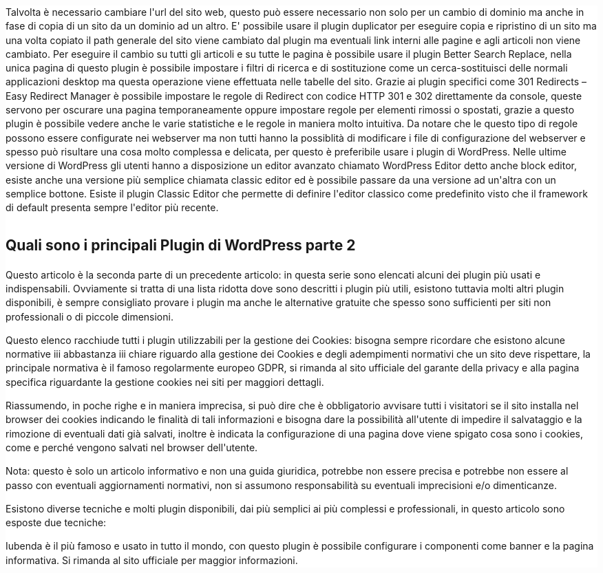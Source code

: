 Talvolta è necessario cambiare l'url del sito web, questo può essere necessario non solo per un cambio di dominio ma anche in fase di copia di un sito da un dominio ad un altro. E' possibile usare il plugin duplicator per eseguire copia e ripristino di un sito ma una volta copiato il path generale del sito viene cambiato dal plugin ma eventuali link interni alle pagine e agli articoli non viene cambiato. Per eseguire il cambio su tutti gli articoli e su tutte le pagina è possibile usare il plugin Better Search Replace, nella unica pagina di questo plugin è possibile impostare i filtri di ricerca e di sostituzione come un cerca-sostituisci delle normali applicazioni desktop ma questa operazione viene effettuata nelle tabelle del sito.
Grazie ai plugin specifici come 301 Redirects – Easy Redirect Manager è possibile impostare le regole di Redirect con codice HTTP 301 e 302 direttamente da console, queste servono per oscurare una pagina temporaneamente oppure impostare regole per elementi rimossi o spostati, grazie a questo plugin è possibile vedere anche le varie statistiche e le regole in maniera molto intuitiva. Da notare che le questo tipo di regole possono essere configurate nei webserver ma non tutti hanno la possiblità di modificare i file di configurazione del webserver e spesso può risultare una cosa molto complessa e delicata, per questo è preferibile usare i plugin di WordPress.
Nelle ultime versione di WordPress gli utenti hanno a disposizione un editor avanzato chiamato WordPress Editor detto anche block editor, esiste anche una versione più semplice chiamata classic editor ed è possibile passare da una versione ad un'altra con un semplice bottone. Esiste il plugin Classic Editor che permette di definire l'editor classico come predefinito visto che il framework di default presenta sempre l'editor più recente.

## Quali sono i principali Plugin di WordPress parte 2
Questo articolo è la seconda parte di un precedente articolo: in questa serie sono elencati alcuni dei plugin più usati e indispensabili. Ovviamente si tratta di una lista ridotta dove sono descritti i plugin più utili, esistono tuttavia molti altri plugin disponibili, è sempre consigliato provare i plugin ma anche le alternative gratuite che spesso sono sufficienti per siti non professionali o di piccole dimensioni.

Questo elenco racchiude tutti i plugin utilizzabili per la gestione dei Cookies: bisogna sempre ricordare che esistono alcune normative iii abbastanza iii chiare riguardo alla gestione dei Cookies e degli adempimenti normativi che un sito deve rispettare, la principale normativa è il famoso regolarmente europeo GDPR, si rimanda al sito ufficiale del garante della privacy e alla pagina specifica riguardante la gestione cookies nei siti per maggiori dettagli.

Riassumendo, in poche righe e in maniera imprecisa, si può dire che è obbligatorio avvisare tutti i visitatori se il sito installa nel browser dei cookies indicando le finalità di tali informazioni e bisogna dare la possibilità all'utente di impedire il salvataggio e la rimozione di eventuali dati già salvati, inoltre è indicata la configurazione di una pagina dove viene spigato cosa sono i cookies, come e perché vengono salvati nel browser dell'utente.

Nota: questo è solo un articolo informativo e non una guida giuridica, potrebbe non essere precisa e potrebbe non essere al passo con eventuali aggiornamenti normativi, non si assumono responsabilità su eventuali imprecisioni e/o dimenticanze.


Esistono diverse tecniche e molti plugin disponibili, dai più semplici ai più complessi e professionali, in questo articolo sono esposte due tecniche:

Iubenda è il più famoso e usato in tutto il mondo, con questo plugin è possibile configurare i componenti come banner e la pagina informativa. Si rimanda al sito ufficiale per maggior informazioni.
